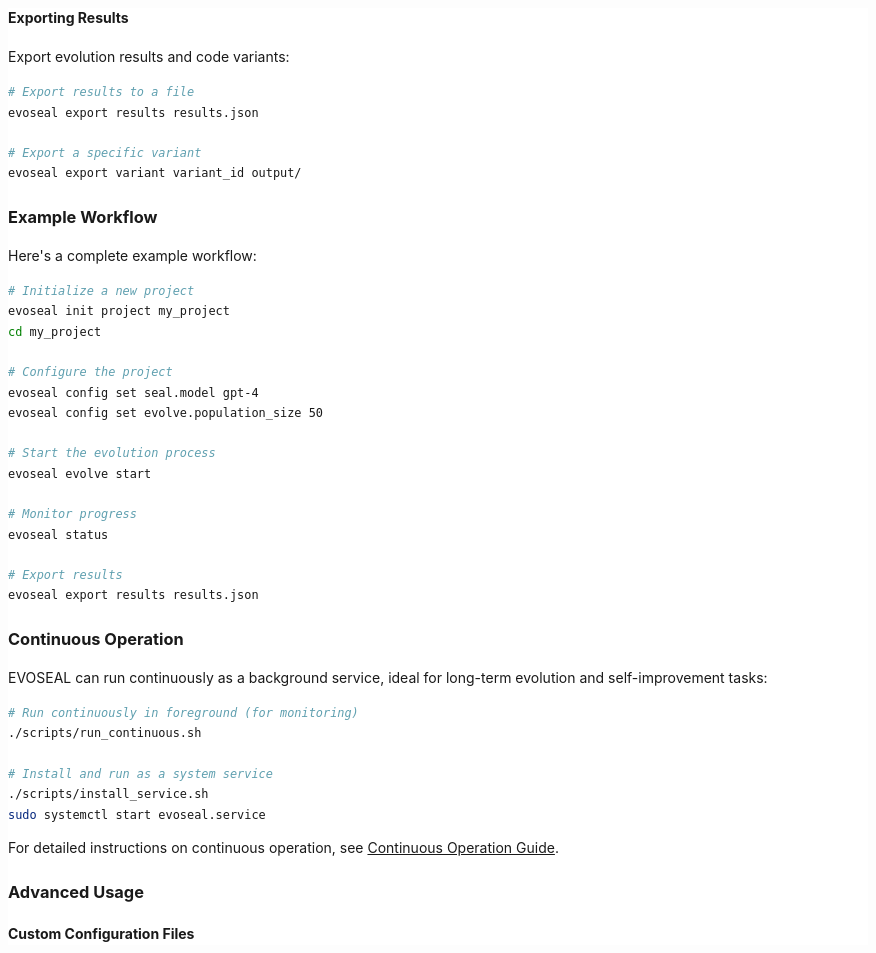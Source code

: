 #### Exporting Results

Export evolution results and code variants:

```bash
# Export results to a file
evoseal export results results.json

# Export a specific variant
evoseal export variant variant_id output/
```

### Example Workflow

Here's a complete example workflow:

```bash
# Initialize a new project
evoseal init project my_project
cd my_project

# Configure the project
evoseal config set seal.model gpt-4
evoseal config set evolve.population_size 50

# Start the evolution process
evoseal evolve start

# Monitor progress
evoseal status

# Export results
evoseal export results results.json
```

### Continuous Operation

EVOSEAL can run continuously as a background service, ideal for long-term evolution and self-improvement tasks:

```bash
# Run continuously in foreground (for monitoring)
./scripts/run_continuous.sh

# Install and run as a system service
./scripts/install_service.sh
sudo systemctl start evoseal.service
```

For detailed instructions on continuous operation, see [Continuous Operation Guide](docs/continuous_operation.md).

### Advanced Usage

#### Custom Configuration Files
